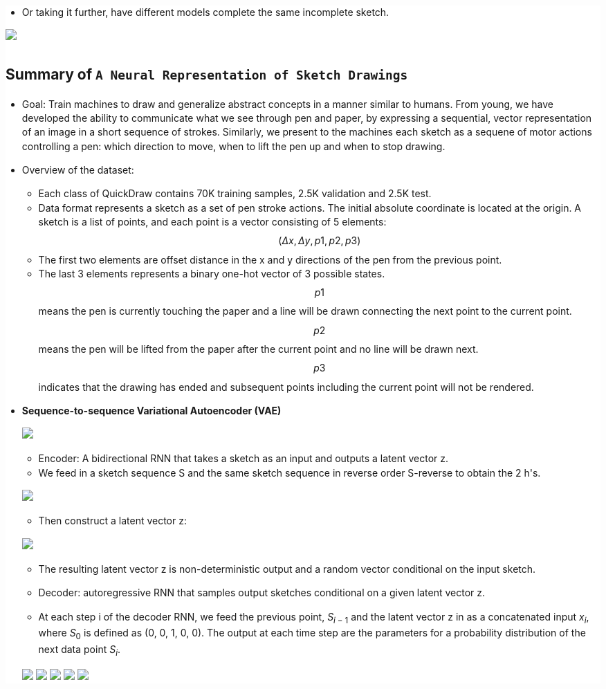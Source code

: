 - Or taking it further, have different models complete the same incomplete sketch.

![](https://i.imgur.com/BPAA9MG.png)

## Summary of `A Neural Representation of Sketch Drawings`

- Goal: Train machines to draw and generalize abstract concepts in a manner similar to humans. From young, we have developed the ability to communicate what we see through pen and paper, by expressing a sequential, vector representation of an image in a short sequence of strokes. Similarly, we present to the machines each sketch as a sequene of motor actions controlling a pen: which direction to move, when to lift the pen up and when to stop drawing.

- Overview of the dataset:
    - Each class of QuickDraw contains 70K training samples, 2.5K validation and 2.5K test.
    - Data format represents a sketch as a set of pen stroke actions. The initial absolute coordinate is located at the origin. A sketch is a list of points, and each point is a vector consisting of 5 elements: $$(\Delta x,\Delta y, p1, p2, p3)$$
    - The first two elements are offset distance in the x and y directions of the pen from the previous point.
    - The last 3 elements represents a binary one-hot vector of 3 possible states. $$p1$$ means the pen is currently touching the paper and a line will be drawn connecting the next point to the current point. $$p2$$ means the pen will be lifted from the paper after the current point and no line will be drawn next. $$p3$$ indicates that the drawing has ended and subsequent points including the current point will not be rendered.

- **Sequence-to-sequence Variational Autoencoder (VAE)**

    ![](https://i.imgur.com/Kkn4sm1.png)

    - Encoder: A bidirectional RNN that takes a sketch as an input and outputs a latent vector z.
    - We feed in a sketch sequence S and the same sketch sequence in reverse order S-reverse to obtain the 2 h's.    

    ![](https://i.imgur.com/eXkt0rg.png)
    
    - Then construct a latent vector z:

    ![](https://i.imgur.com/vB1B4AU.png)

    - The resulting latent vector z is non-deterministic output and a random vector conditional on the input sketch.

    - Decoder: autoregressive RNN that samples output sketches conditional on a given latent vector z.

    - At each step i of the decoder RNN, we feed the previous point, $S_{i−1}$ and the latent vector z in as a concatenated input $x_i$, where $S_0$ is defined as (0, 0, 1, 0, 0). The output at each time step are the parameters for a probability distribution of the next data point $S_i$.

    ![](https://i.imgur.com/BsSIcaf.png) 
    ![](https://i.imgur.com/aJqjUe2.png)
    ![](https://i.imgur.com/JjgpQ90.png)
    ![](https://i.imgur.com/K6cE07V.png)
    ![](https://i.imgur.com/vATR23E.png)
